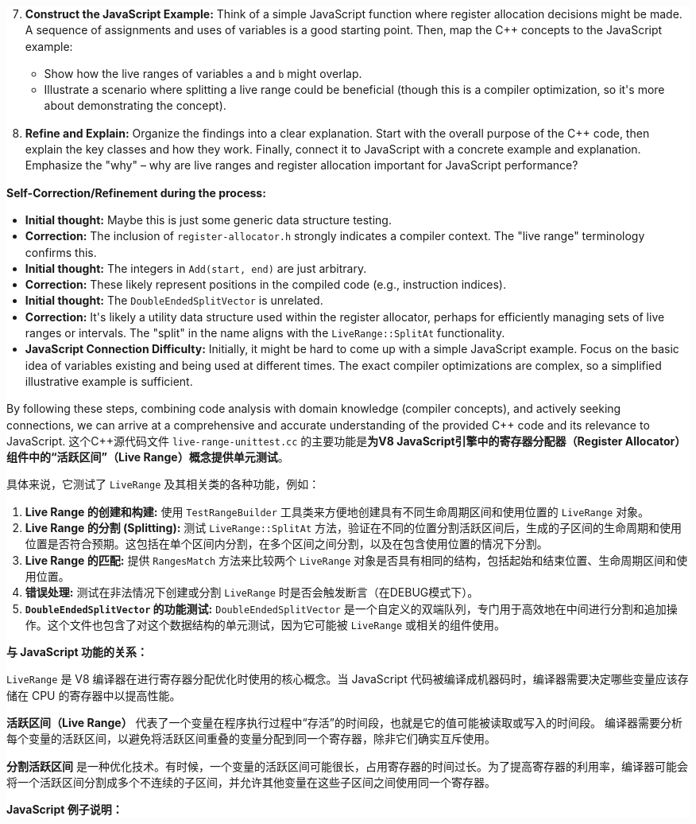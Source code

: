 7. **Construct the JavaScript Example:**  Think of a simple JavaScript function where register allocation decisions might be made. A sequence of assignments and uses of variables is a good starting point. Then, map the C++ concepts to the JavaScript example:
    * Show how the live ranges of variables `a` and `b` might overlap.
    * Illustrate a scenario where splitting a live range could be beneficial (though this is a compiler optimization, so it's more about demonstrating the concept).

8. **Refine and Explain:**  Organize the findings into a clear explanation. Start with the overall purpose of the C++ code, then explain the key classes and how they work. Finally, connect it to JavaScript with a concrete example and explanation. Emphasize the "why" – why are live ranges and register allocation important for JavaScript performance?

**Self-Correction/Refinement during the process:**

* **Initial thought:**  Maybe this is just some generic data structure testing.
* **Correction:** The inclusion of `register-allocator.h` strongly indicates a compiler context. The "live range" terminology confirms this.
* **Initial thought:**  The integers in `Add(start, end)` are just arbitrary.
* **Correction:** These likely represent positions in the compiled code (e.g., instruction indices).
* **Initial thought:**  The `DoubleEndedSplitVector` is unrelated.
* **Correction:**  It's likely a utility data structure used within the register allocator, perhaps for efficiently managing sets of live ranges or intervals. The "split" in the name aligns with the `LiveRange::SplitAt` functionality.
* **JavaScript Connection Difficulty:** Initially, it might be hard to come up with a simple JavaScript example. Focus on the basic idea of variables existing and being used at different times. The exact compiler optimizations are complex, so a simplified illustrative example is sufficient.

By following these steps, combining code analysis with domain knowledge (compiler concepts), and actively seeking connections, we can arrive at a comprehensive and accurate understanding of the provided C++ code and its relevance to JavaScript.
这个C++源代码文件 `live-range-unittest.cc` 的主要功能是**为V8 JavaScript引擎中的寄存器分配器（Register Allocator）组件中的“活跃区间”（Live Range）概念提供单元测试**。

具体来说，它测试了 `LiveRange` 及其相关类的各种功能，例如：

1. **Live Range 的创建和构建:**  使用 `TestRangeBuilder` 工具类来方便地创建具有不同生命周期区间和使用位置的 `LiveRange` 对象。
2. **Live Range 的分割 (Splitting):**  测试 `LiveRange::SplitAt` 方法，验证在不同的位置分割活跃区间后，生成的子区间的生命周期和使用位置是否符合预期。这包括在单个区间内分割，在多个区间之间分割，以及在包含使用位置的情况下分割。
3. **Live Range 的匹配:**  提供 `RangesMatch` 方法来比较两个 `LiveRange` 对象是否具有相同的结构，包括起始和结束位置、生命周期区间和使用位置。
4. **错误处理:**  测试在非法情况下创建或分割 `LiveRange` 时是否会触发断言（在DEBUG模式下）。
5. **`DoubleEndedSplitVector` 的功能测试:**  `DoubleEndedSplitVector` 是一个自定义的双端队列，专门用于高效地在中间进行分割和追加操作。这个文件也包含了对这个数据结构的单元测试，因为它可能被 `LiveRange` 或相关的组件使用。

**与 JavaScript 功能的关系：**

`LiveRange` 是 V8 编译器在进行寄存器分配优化时使用的核心概念。当 JavaScript 代码被编译成机器码时，编译器需要决定哪些变量应该存储在 CPU 的寄存器中以提高性能。

**活跃区间（Live Range）** 代表了一个变量在程序执行过程中“存活”的时间段，也就是它的值可能被读取或写入的时间段。  编译器需要分析每个变量的活跃区间，以避免将活跃区间重叠的变量分配到同一个寄存器，除非它们确实互斥使用。

**分割活跃区间** 是一种优化技术。有时候，一个变量的活跃区间可能很长，占用寄存器的时间过长。为了提高寄存器的利用率，编译器可能会将一个活跃区间分割成多个不连续的子区间，并允许其他变量在这些子区间之间使用同一个寄存器。

**JavaScript 例子说明：**
